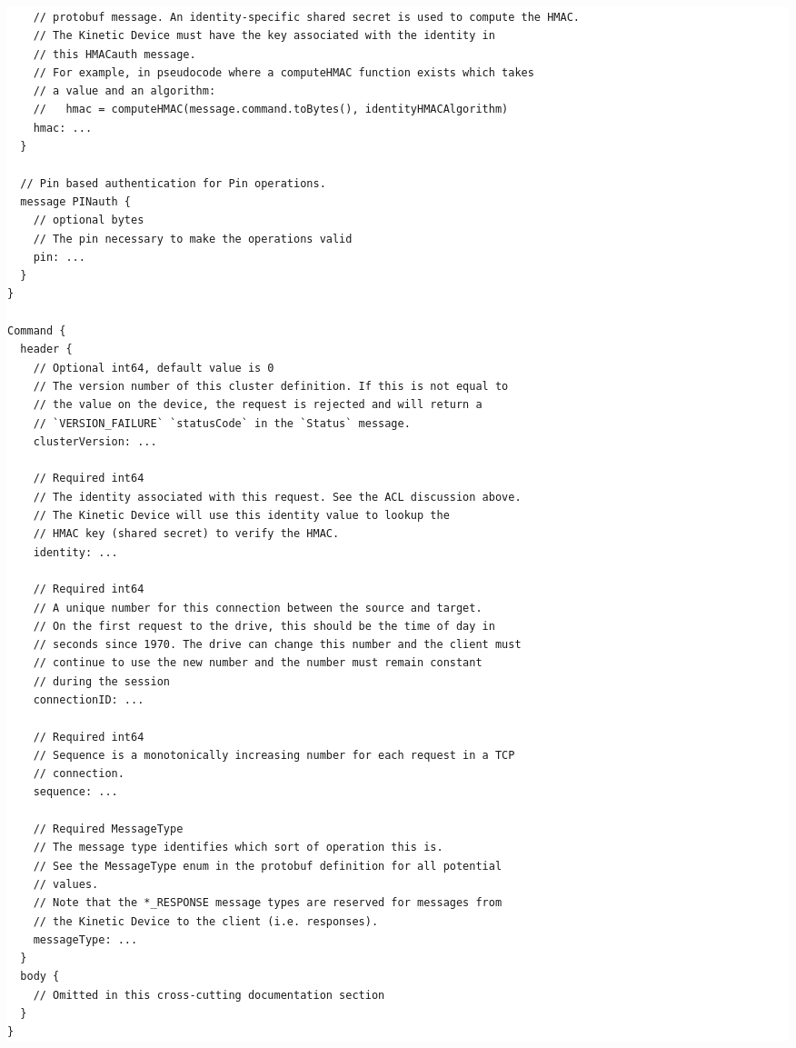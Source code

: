 ```
    // protobuf message. An identity-specific shared secret is used to compute the HMAC.
    // The Kinetic Device must have the key associated with the identity in
    // this HMACauth message.
    // For example, in pseudocode where a computeHMAC function exists which takes 
    // a value and an algorithm:
    //	 hmac = computeHMAC(message.command.toBytes(), identityHMACAlgorithm)
    hmac: ...
  }

  // Pin based authentication for Pin operations.
  message PINauth {
    // optional bytes
    // The pin necessary to make the operations valid
    pin: ...
  }
}

Command {
  header {
    // Optional int64, default value is 0
    // The version number of this cluster definition. If this is not equal to 
    // the value on the device, the request is rejected and will return a 
    // `VERSION_FAILURE` `statusCode` in the `Status` message.
    clusterVersion: ...

    // Required int64
    // The identity associated with this request. See the ACL discussion above.
    // The Kinetic Device will use this identity value to lookup the
    // HMAC key (shared secret) to verify the HMAC.
    identity: ...

    // Required int64
    // A unique number for this connection between the source and target. 
    // On the first request to the drive, this should be the time of day in 
    // seconds since 1970. The drive can change this number and the client must
    // continue to use the new number and the number must remain constant 
    // during the session
    connectionID: ...

    // Required int64
    // Sequence is a monotonically increasing number for each request in a TCP 
    // connection. 
    sequence: ...

    // Required MessageType
    // The message type identifies which sort of operation this is.
    // See the MessageType enum in the protobuf definition for all potential 
    // values.
    // Note that the *_RESPONSE message types are reserved for messages from
    // the Kinetic Device to the client (i.e. responses).
    messageType: ...
  }
  body {
	// Omitted in this cross-cutting documentation section
  }
}
```
